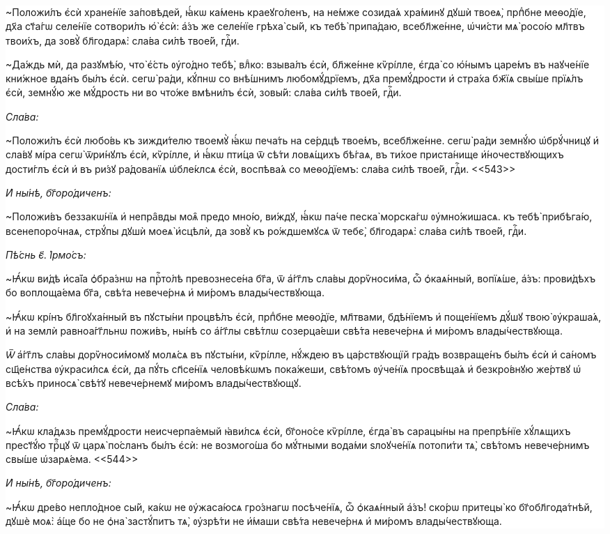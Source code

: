 ~Положи́лъ є҆сѝ хране́нїе за́повѣдей, ꙗ҆́кѡ ка́мень краеꙋго́ленъ, на не́мже
созида́ѧ хра́минꙋ дꙋшѝ твоеѧ̀, прпⷣбне меѳо́дїе, дх҃а ст҃а́гѡ селе́нїе
сотвори́лъ ю҆̀ є҆сѝ: а҆́зъ же селе́нїе грѣха̀ сы́й, къ тебѣ̀ припа́даю,
всебл҃же́нне, ѡ҆чи́сти мѧ̀ росо́ю мл҃твъ твои́хъ, да зовꙋ̀ бл҃годарѧ̀: сла́ва
си́лѣ твое́й, гдⷭ҇и.

~Да́ждь мѝ, да разꙋмѣ́ю, что̀ є҆́сть ᲂу҆го́дно тебѣ̀, влⷣко: взыва́лъ є҆сѝ,
бл҃же́нне кѷрі́лле, є҆гда̀ со ю҆́нымъ царе́мъ въ наꙋче́нїе кни́жное вда́нъ бы́лъ
є҆сѝ. сегѡ̀ ра́ди, кꙋ́пнѡ со внѣ́шнимъ любомꙋ́дрїемъ, дх҃а премꙋ́дрости и҆
стра́ха бж҃їѧ свы́ше прїѧ́лъ є҆сѝ, земнꙋ́ю же мꙋ́дрость ни во что́же вмѣни́лъ
є҆сѝ, зовы́й: сла́ва си́лѣ твое́й, гдⷭ҇и.

*Сла́ва:*

~Положи́лъ є҆сѝ любо́вь къ зижди́телю твоемꙋ̀ ꙗ҆́кѡ печа́ть на се́рдцѣ твое́мъ,
всебл҃же́нне. сегѡ̀ ра́ди земнꙋ́ю ѡ҆брꙋ́чницꙋ и҆ сла́вꙋ мі́ра сегѡ̀ ѿри́нꙋлъ
є҆сѝ, кѷрі́лле, и҆ ꙗ҆́кѡ пти́ца ѿ сѣ́ти ловѧ́щихъ бѣ́гаѧ, въ ти́хое приста́нище
и҆́ночествꙋющихъ дости́глъ є҆сѝ и҆ въ ри́зꙋ ра́дованїѧ ѡ҆бле́клсѧ є҆сѝ,
воспѣва́ѧ со меѳо́дїемъ: сла́ва си́лѣ твое́й, гдⷭ҇и. <<543>>

*И҆ ны́нѣ, бг҃оро́диченъ:*

~Положи́въ беззакѡ́нїѧ и҆ непра̑вды моѧ̑ предо мно́ю, ви́ждꙋ, ꙗ҆́кѡ па́че
песка̀ морска́гѡ ᲂу҆мно́жишасѧ. къ тебѣ̀ прибѣга́ю, всенепоро́чнаѧ, стрꙋ́пы дꙋшѝ
моеѧ̀ и҆сцѣлѝ, да зовꙋ̀ къ ро́ждшемꙋсѧ ѿ тебє̀, бл҃годарѧ̀: сла́ва си́лѣ твое́й,
гдⷭ҇и.

*Пѣ́снь є҃. І҆рмо́съ:*

~Ꙗ҆́кѡ ви́дѣ и҆са́їа ѻ҆бра́знѡ на прⷭ҇то́лѣ превознесе́на бг҃а, ѿ а҆́гг҃лъ
сла́вы дорѷноси́ма, ѽ ѻ҆каѧ́нный, вопїѧ́ше, а҆́зъ: прови́дѣхъ бо воплоща́ема
бг҃а, свѣ́та невече́рнѧ и҆ ми́ромъ влады́чествꙋюща.

~Ꙗ҆́кѡ крі́нъ бл҃гоꙋха́нный въ пꙋсты́ни процвѣ́лъ є҆сѝ, прпⷣбне меѳо́дїе,
мл҃твами, бдѣ́нїемъ и҆ поще́нїемъ дꙋ́шꙋ твою̀ ᲂу҆краша́ѧ, и҆ на землѝ
равноа́гг҃льнѡ пожи́въ, ны́нѣ со а҆́гг҃лы свѣ́тлѡ созерца́еши свѣ́та невече́рнѧ
и҆ ми́ромъ влады́чествꙋюща.

*Ѿ* а҆́гг҃лъ сла́вы дорѷноси́момꙋ молѧ́сѧ въ пꙋсты́ни, кѷрі́лле, нꙋ́ждею въ
ца́рствꙋющїй гра́дъ возвраще́нъ бы́лъ є҆сѝ и҆ са́номъ сщ҃е́нства ᲂу҆краси́лсѧ
є҆сѝ, да пꙋ́ть сп҃се́нїѧ человѣ́кѡмъ пока́жеши, свѣ́томъ ᲂу҆че́нїѧ просвѣща́ѧ и҆
безкро́внꙋю же́ртвꙋ ѡ҆ всѣ́хъ приносѧ̀ свѣ́тꙋ невече́рнемꙋ ми́ромъ
влады́чествꙋющꙋ.

*Сла́ва:*

~Ꙗ҆́кѡ кла́дѧзь премꙋ́дрости неисчерпа́емый ꙗ҆ви́лсѧ є҆сѝ, бг҃оно́се кѷрі́лле,
є҆гда̀ въ сарацы́ны на препрѣ́нїе хꙋ́лѧщихъ прест҃ꙋ́ю трⷪ҇цꙋ ѿ царѧ̀ по́сланъ
бы́лъ є҆сѝ: не возмого́ша бо мꙋ́тными вода́ми ѕлоꙋче́нїѧ потопи́ти тѧ̀, свѣ́томъ
невече́рнимъ свы́ше ѡ҆зарѧ́ема. <<544>>

*И҆ ны́нѣ, бг҃оро́диченъ:*

~Ꙗ҆́кѡ дре́во непло́дное сы́й, ка́кѡ не ᲂу҆жаса́юсѧ гро́знагѡ посѣче́нїѧ, ѽ
ѻ҆каѧ́нный а҆́зъ! ско́рѡ притецы̀ ко бг҃обл҃года́тнѣй, дꙋшѐ моѧ̀: а҆́ще бо не
ѻ҆на̀ застꙋ́питъ тѧ̀, ᲂу҆зрѣ́ти не и҆́маши свѣ́та невече́рнѧ и҆ ми́ромъ
влады́чествꙋюща.
